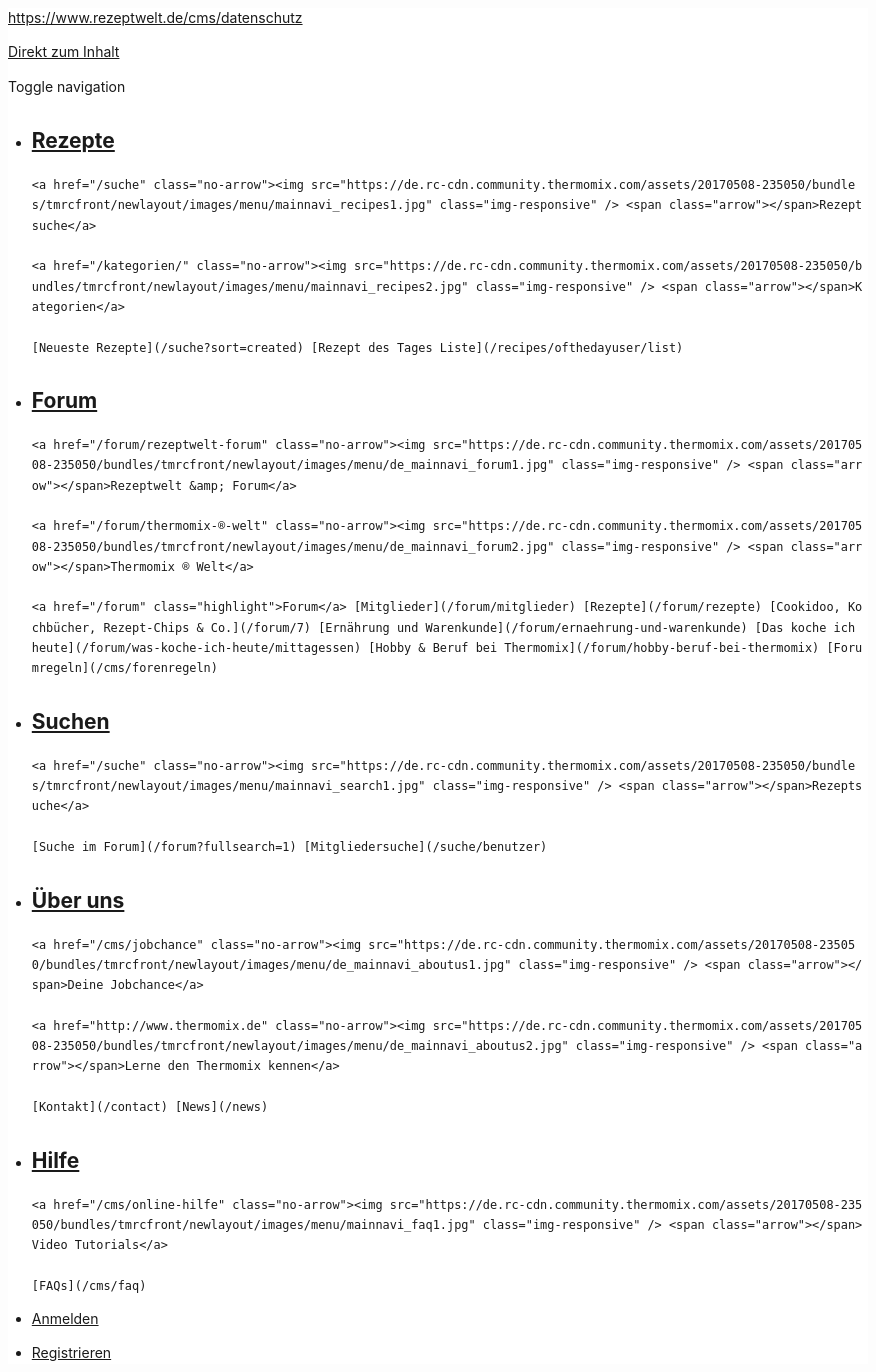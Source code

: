 https://www.rezeptwelt.de/cms/datenschutz

<a href="#main-content" class="element-invisible element-focusable">Direkt zum Inhalt</a>

<span class="sr-only">Toggle navigation</span> <span class="icon-bar"></span> <span class="icon-bar"></span> <span class="icon-bar"></span>
<a href="" id="headerAvatar" class="pull-right hidden-md hidden-lg hidden"></a>
<a href="/" class="sprite-responsive headerLogo"></a>

-   <a href="/kategorien/" class="dropdown-toggle">Rezepte</a>
    -   

        <a href="/suche" class="no-arrow"><img src="https://de.rc-cdn.community.thermomix.com/assets/20170508-235050/bundles/tmrcfront/newlayout/images/menu/mainnavi_recipes1.jpg" class="img-responsive" /> <span class="arrow"></span>Rezeptsuche</a>

        <a href="/kategorien/" class="no-arrow"><img src="https://de.rc-cdn.community.thermomix.com/assets/20170508-235050/bundles/tmrcfront/newlayout/images/menu/mainnavi_recipes2.jpg" class="img-responsive" /> <span class="arrow"></span>Kategorien</a>

        [Neueste Rezepte](/suche?sort=created) [Rezept des Tages Liste](/recipes/ofthedayuser/list)

-   <a href="/forum" class="dropdown-toggle">Forum</a>
    -   

        <a href="/forum/rezeptwelt-forum" class="no-arrow"><img src="https://de.rc-cdn.community.thermomix.com/assets/20170508-235050/bundles/tmrcfront/newlayout/images/menu/de_mainnavi_forum1.jpg" class="img-responsive" /> <span class="arrow"></span>Rezeptwelt &amp; Forum</a>

        <a href="/forum/thermomix-®-welt" class="no-arrow"><img src="https://de.rc-cdn.community.thermomix.com/assets/20170508-235050/bundles/tmrcfront/newlayout/images/menu/de_mainnavi_forum2.jpg" class="img-responsive" /> <span class="arrow"></span>Thermomix ® Welt</a>

        <a href="/forum" class="highlight">Forum</a> [Mitglieder](/forum/mitglieder) [Rezepte](/forum/rezepte) [Cookidoo, Kochbücher, Rezept-Chips & Co.](/forum/7) [Ernährung und Warenkunde](/forum/ernaehrung-und-warenkunde) [Das koche ich heute](/forum/was-koche-ich-heute/mittagessen) [Hobby & Beruf bei Thermomix](/forum/hobby-beruf-bei-thermomix) [Forumregeln](/cms/forenregeln)

-   <a href="/suche" class="dropdown-toggle">Suchen</a>
    -   

        <a href="/suche" class="no-arrow"><img src="https://de.rc-cdn.community.thermomix.com/assets/20170508-235050/bundles/tmrcfront/newlayout/images/menu/mainnavi_search1.jpg" class="img-responsive" /> <span class="arrow"></span>Rezeptsuche</a>

        [Suche im Forum](/forum?fullsearch=1) [Mitgliedersuche](/suche/benutzer)

-   <a href="#" class="dropdown-toggle">Über uns</a>
    -   

        <a href="/cms/jobchance" class="no-arrow"><img src="https://de.rc-cdn.community.thermomix.com/assets/20170508-235050/bundles/tmrcfront/newlayout/images/menu/de_mainnavi_aboutus1.jpg" class="img-responsive" /> <span class="arrow"></span>Deine Jobchance</a>

        <a href="http://www.thermomix.de" class="no-arrow"><img src="https://de.rc-cdn.community.thermomix.com/assets/20170508-235050/bundles/tmrcfront/newlayout/images/menu/de_mainnavi_aboutus2.jpg" class="img-responsive" /> <span class="arrow"></span>Lerne den Thermomix kennen</a>

        [Kontakt](/contact) [News](/news)

-   <a href="#" class="dropdown-toggle">Hilfe</a>
    -   

        <a href="/cms/online-hilfe" class="no-arrow"><img src="https://de.rc-cdn.community.thermomix.com/assets/20170508-235050/bundles/tmrcfront/newlayout/images/menu/mainnavi_faq1.jpg" class="img-responsive" /> <span class="arrow"></span>Video Tutorials</a>

        [FAQs](/cms/faq)

-   [Anmelden](/auth)
-   <a href="" class="loginRequire">Registrieren</a>
